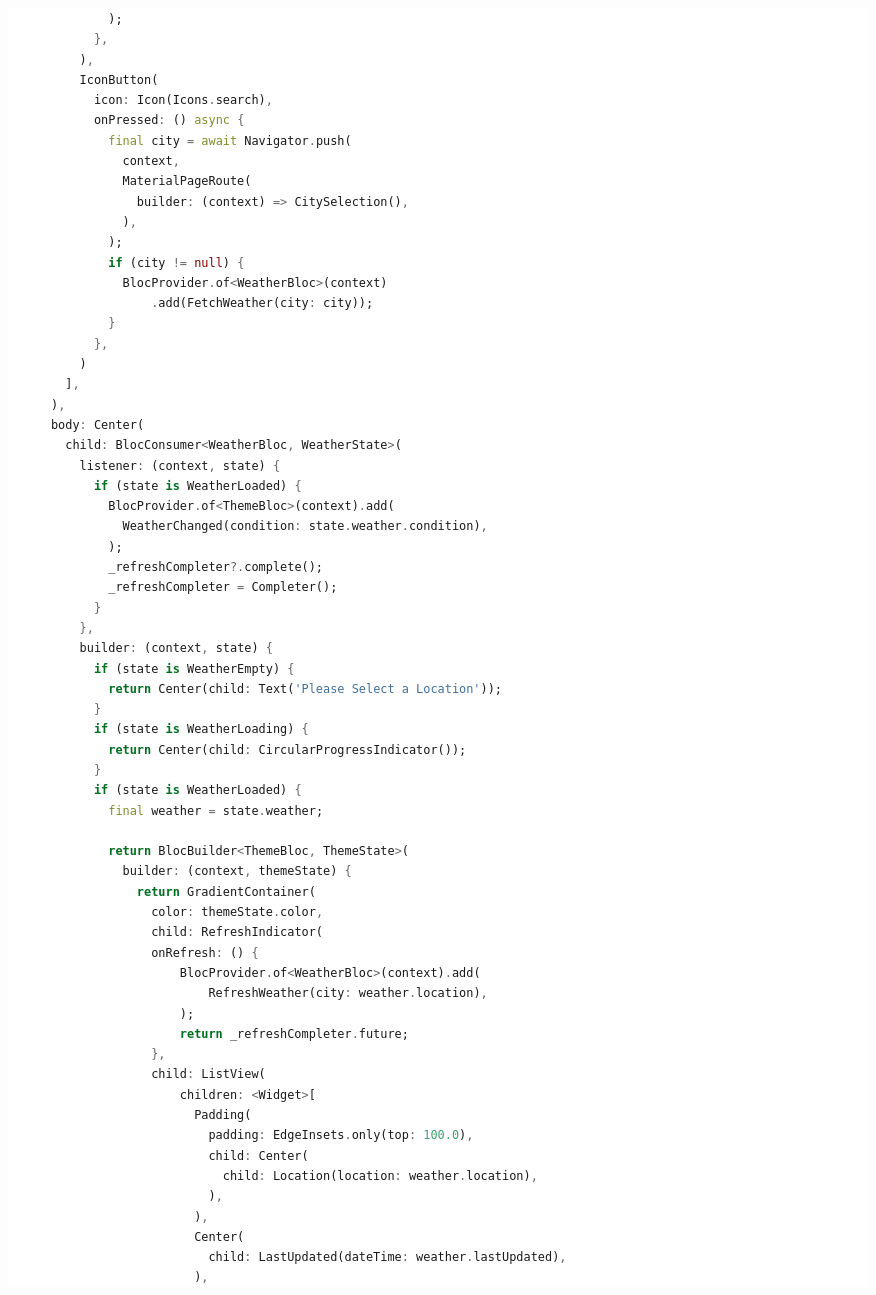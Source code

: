 ```dart
              );
            },
          ),
          IconButton(
            icon: Icon(Icons.search),
            onPressed: () async {
              final city = await Navigator.push(
                context,
                MaterialPageRoute(
                  builder: (context) => CitySelection(),
                ),
              );
              if (city != null) {
                BlocProvider.of<WeatherBloc>(context)
                    .add(FetchWeather(city: city));
              }
            },
          )
        ],
      ),
      body: Center(
        child: BlocConsumer<WeatherBloc, WeatherState>(
          listener: (context, state) {
            if (state is WeatherLoaded) {
              BlocProvider.of<ThemeBloc>(context).add(
                WeatherChanged(condition: state.weather.condition),
              );
              _refreshCompleter?.complete();
              _refreshCompleter = Completer();
            }
          },
          builder: (context, state) {
            if (state is WeatherEmpty) {
              return Center(child: Text('Please Select a Location'));
            }
            if (state is WeatherLoading) {
              return Center(child: CircularProgressIndicator());
            }
            if (state is WeatherLoaded) {
              final weather = state.weather;

              return BlocBuilder<ThemeBloc, ThemeState>(
                builder: (context, themeState) {
                  return GradientContainer(
                    color: themeState.color,
                    child: RefreshIndicator(
                    onRefresh: () {
                        BlocProvider.of<WeatherBloc>(context).add(
                            RefreshWeather(city: weather.location),
                        );
                        return _refreshCompleter.future;
                    },
                    child: ListView(
                        children: <Widget>[
                          Padding(
                            padding: EdgeInsets.only(top: 100.0),
                            child: Center(
                              child: Location(location: weather.location),
                            ),
                          ),
                          Center(
                            child: LastUpdated(dateTime: weather.lastUpdated),
                          ),
```